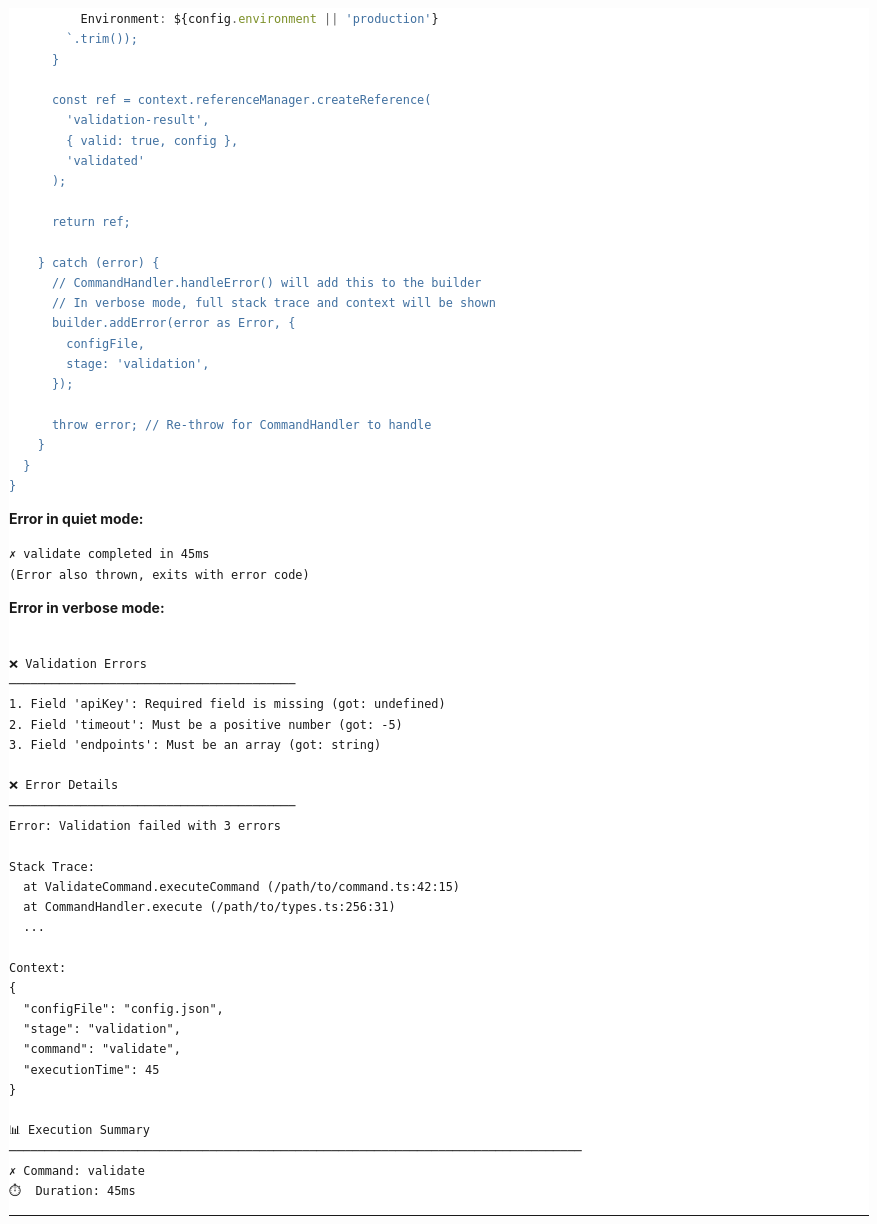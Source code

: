 ```typescript
          Environment: ${config.environment || 'production'}
        `.trim());
      }

      const ref = context.referenceManager.createReference(
        'validation-result',
        { valid: true, config },
        'validated'
      );

      return ref;

    } catch (error) {
      // CommandHandler.handleError() will add this to the builder
      // In verbose mode, full stack trace and context will be shown
      builder.addError(error as Error, {
        configFile,
        stage: 'validation',
      });
      
      throw error; // Re-throw for CommandHandler to handle
    }
  }
}
```

**Error in quiet mode:**
```
✗ validate completed in 45ms
(Error also thrown, exits with error code)
```

**Error in verbose mode:**
```

❌ Validation Errors
────────────────────────────────────────
1. Field 'apiKey': Required field is missing (got: undefined)
2. Field 'timeout': Must be a positive number (got: -5)
3. Field 'endpoints': Must be an array (got: string)

❌ Error Details
────────────────────────────────────────
Error: Validation failed with 3 errors

Stack Trace:
  at ValidateCommand.executeCommand (/path/to/command.ts:42:15)
  at CommandHandler.execute (/path/to/types.ts:256:31)
  ...

Context:
{
  "configFile": "config.json",
  "stage": "validation",
  "command": "validate",
  "executionTime": 45
}

📊 Execution Summary
────────────────────────────────────────────────────────────────────────────────
✗ Command: validate
⏱️  Duration: 45ms
```

---